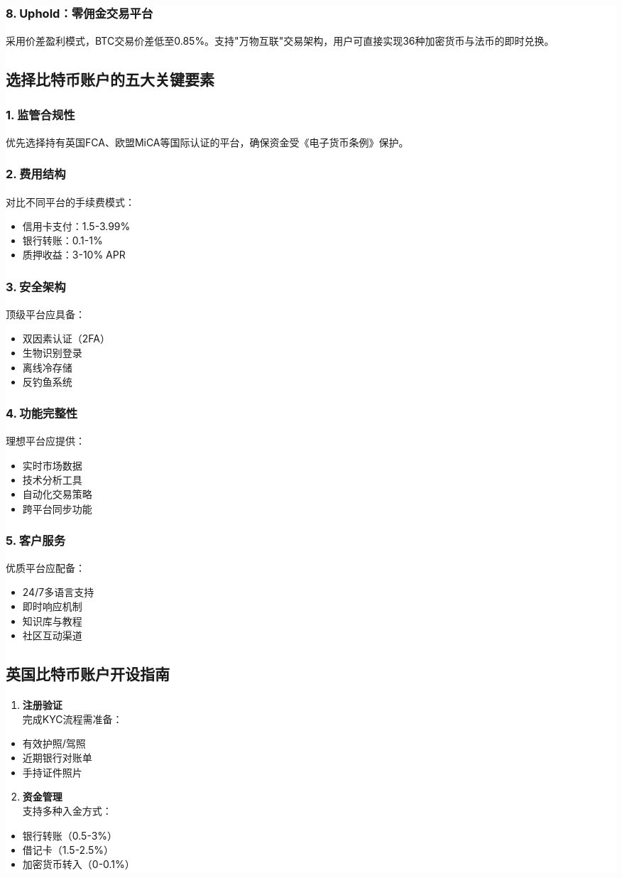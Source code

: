 ### 8. Uphold：零佣金交易平台
采用价差盈利模式，BTC交易价差低至0.85%。支持"万物互联"交易架构，用户可直接实现36种加密货币与法币的即时兑换。

## 选择比特币账户的五大关键要素

### 1. 监管合规性
优先选择持有英国FCA、欧盟MiCA等国际认证的平台，确保资金受《电子货币条例》保护。

### 2. 费用结构
对比不同平台的手续费模式：
- 信用卡支付：1.5-3.99%
- 银行转账：0.1-1%
- 质押收益：3-10% APR

### 3. 安全架构
顶级平台应具备：
- 双因素认证（2FA）
- 生物识别登录
- 离线冷存储
- 反钓鱼系统

### 4. 功能完整性
理想平台应提供：
- 实时市场数据
- 技术分析工具
- 自动化交易策略
- 跨平台同步功能

### 5. 客户服务
优质平台应配备：
- 24/7多语言支持
- 即时响应机制
- 知识库与教程
- 社区互动渠道

## 英国比特币账户开设指南

1. **注册验证**  
完成KYC流程需准备：
- 有效护照/驾照
- 近期银行对账单
- 手持证件照片

2. **资金管理**  
支持多种入金方式：
- 银行转账（0.5-3%）
- 借记卡（1.5-2.5%）
- 加密货币转入（0-0.1%）
